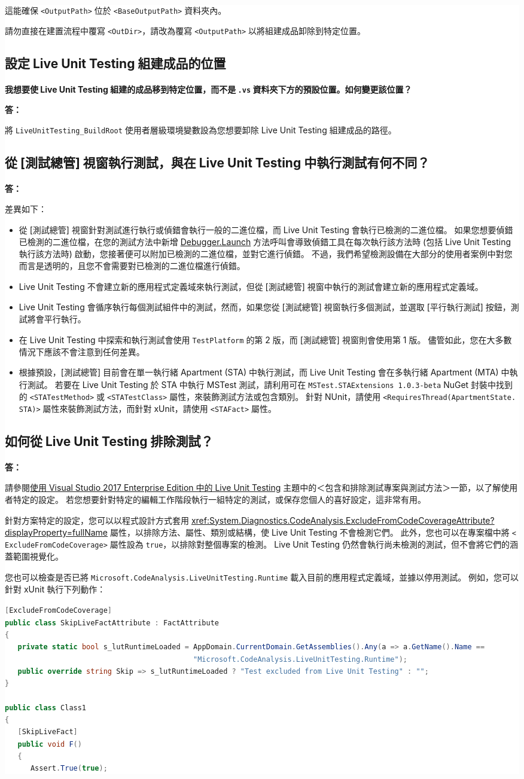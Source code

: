 這能確保 `<OutputPath>` 位於 `<BaseOutputPath>` 資料夾內。 
 
請勿直接在建置流程中覆寫 `<OutDir>`，請改為覆寫 `<OutputPath>` 以將組建成品卸除到特定位置。
  
## <a name="setting-the-location-of-live-unit-testing-build-artifacts"></a>設定 Live Unit Testing 組建成品的位置

**我想要使 Live Unit Testing 組建的成品移到特定位置，而不是 `.vs` 資料夾下方的預設位置。如何變更該位置？**
 
**答：**

將 `LiveUnitTesting_BuildRoot` 使用者層級環境變數設為您想要卸除 Live Unit Testing 組建成品的路徑。  

## <a name="how-is-running-tests-from-test-explorer-window-different-from-running-tests-in-live-unit-testing"></a>從 [測試總管] 視窗執行測試，與在 Live Unit Testing 中執行測試有何不同？ 

**答：**

差異如下： 

- 從 [測試總管] 視窗針對測試進行執行或偵錯會執行一般的二進位檔，而 Live Unit Testing 會執行已檢測的二進位檔。 如果您想要偵錯已檢測的二進位檔，在您的測試方法中新增 [Debugger.Launch](xref:System.Diagnostics.Debugger.Launch) 方法呼叫會導致偵錯工具在每次執行該方法時 (包括 Live Unit Testing 執行該方法時) 啟動，您接著便可以附加已檢測的二進位檔，並對它進行偵錯。 不過，我們希望檢測設備在大部分的使用者案例中對您而言是透明的，且您不會需要對已檢測的二進位檔進行偵錯。 

- Live Unit Testing 不會建立新的應用程式定義域來執行測試，但從 [測試總管] 視窗中執行的測試會建立新的應用程式定義域。 

- Live Unit Testing 會循序執行每個測試組件中的測試，然而，如果您從 [測試總管] 視窗執行多個測試，並選取 [平行執行測試] 按鈕，測試將會平行執行。 

- 在 Live Unit Testing 中探索和執行測試會使用 `TestPlatform` 的第 2 版，而 [測試總管] 視窗則會使用第 1 版。 儘管如此，您在大多數情況下應該不會注意到任何差異。  

- 根據預設，[測試總管] 目前會在單一執行緒 Apartment (STA) 中執行測試，而 Live Unit Testing 會在多執行緒 Apartment (MTA) 中執行測試。 若要在 Live Unit Testing 於 STA 中執行 MSTest 測試，請利用可在 `MSTest.STAExtensions 1.0.3-beta` NuGet 封裝中找到的 `<STATestMethod>` 或 `<STATestClass>` 屬性，來裝飾測試方法或包含類別。 針對 NUnit，請使用 `<RequiresThread(ApartmentState.STA)>` 屬性來裝飾測試方法，而針對 xUnit，請使用 `<STAFact>` 屬性。
 
## <a name="how-do-i-exclude-tests-from-participating-in-live-unit-testing"></a>如何從 Live Unit Testing 排除測試？

**答：**

請參閱[使用 Visual Studio 2017 Enterprise Edition 中的 Live Unit Testing](live-unit-testing.md#including-and-excluding-test-projects-and-test-methods) 主題中的＜包含和排除測試專案與測試方法＞一節，以了解使用者特定的設定。 若您想要針對特定的編輯工作階段執行一組特定的測試，或保存您個人的喜好設定，這非常有用。
  
針對方案特定的設定，您可以以程式設計方式套用 <xref:System.Diagnostics.CodeAnalysis.ExcludeFromCodeCoverageAttribute?displayProperty=fullName> 屬性，以排除方法、屬性、類別或結構，使 Live Unit Testing 不會檢測它們。 此外，您也可以在專案檔中將 `<ExcludeFromCodeCoverage>` 屬性設為 `true`，以排除對整個專案的檢測。 Live Unit Testing 仍然會執行尚未檢測的測試，但不會將它們的涵蓋範圍視覺化。

您也可以檢查是否已將 `Microsoft.CodeAnalysis.LiveUnitTesting.Runtime` 載入目前的應用程式定義域，並據以停用測試。 例如，您可以針對 xUnit 執行下列動作：

```csharp
[ExcludeFromCodeCoverage]
public class SkipLiveFactAttribute : FactAttribute
{
   private static bool s_lutRuntimeLoaded = AppDomain.CurrentDomain.GetAssemblies().Any(a => a.GetName().Name == 
                                            "Microsoft.CodeAnalysis.LiveUnitTesting.Runtime");
   public override string Skip => s_lutRuntimeLoaded ? "Test excluded from Live Unit Testing" : "";
}

public class Class1
{
   [SkipLiveFact]
   public void F()
   {
      Assert.True(true);
```